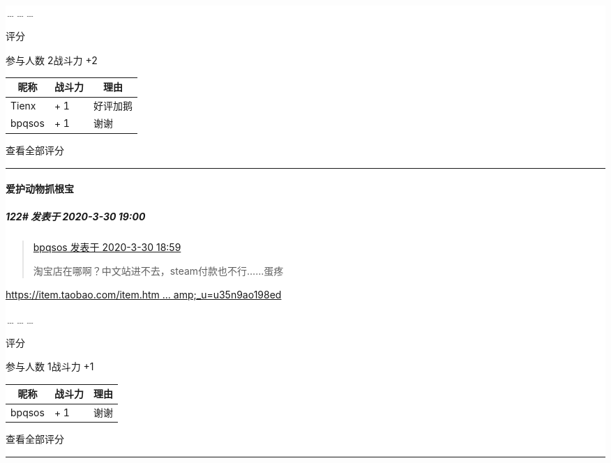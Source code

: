

﹍﹍﹍

评分





 参与人数 2战斗力 +2

|昵称|战斗力|理由|
|----|---|---|
| Tienx| + 1|好评加鹅|
| bpqsos| + 1|谢谢|



查看全部评分






-----

####  爱护动物抓根宝  
##### 122#       发表于 2020-3-30 19:00



<blockquote><a href="httphttps://bbs.saraba1st.com/2b/forum.php?mod=redirect&amp;goto=findpost&amp;pid=46925894&amp;ptid=1914770" target="_blank">bpqsos 发表于 2020-3-30 18:59</a>

淘宝店在哪啊？中文站进不去，steam付款也不行……蛋疼</blockquote>
[https://item.taobao.com/item.htm ... amp;_u=u35n9ao198ed](https://item.taobao.com/item.htm?spm=a1z09.2.0.0.70062e8d5foZgo&amp;id=614403667335&amp;_u=u35n9ao198ed)



﹍﹍﹍

评分





 参与人数 1战斗力 +1

|昵称|战斗力|理由|
|----|---|---|
| bpqsos| + 1|谢谢|



查看全部评分






-----
